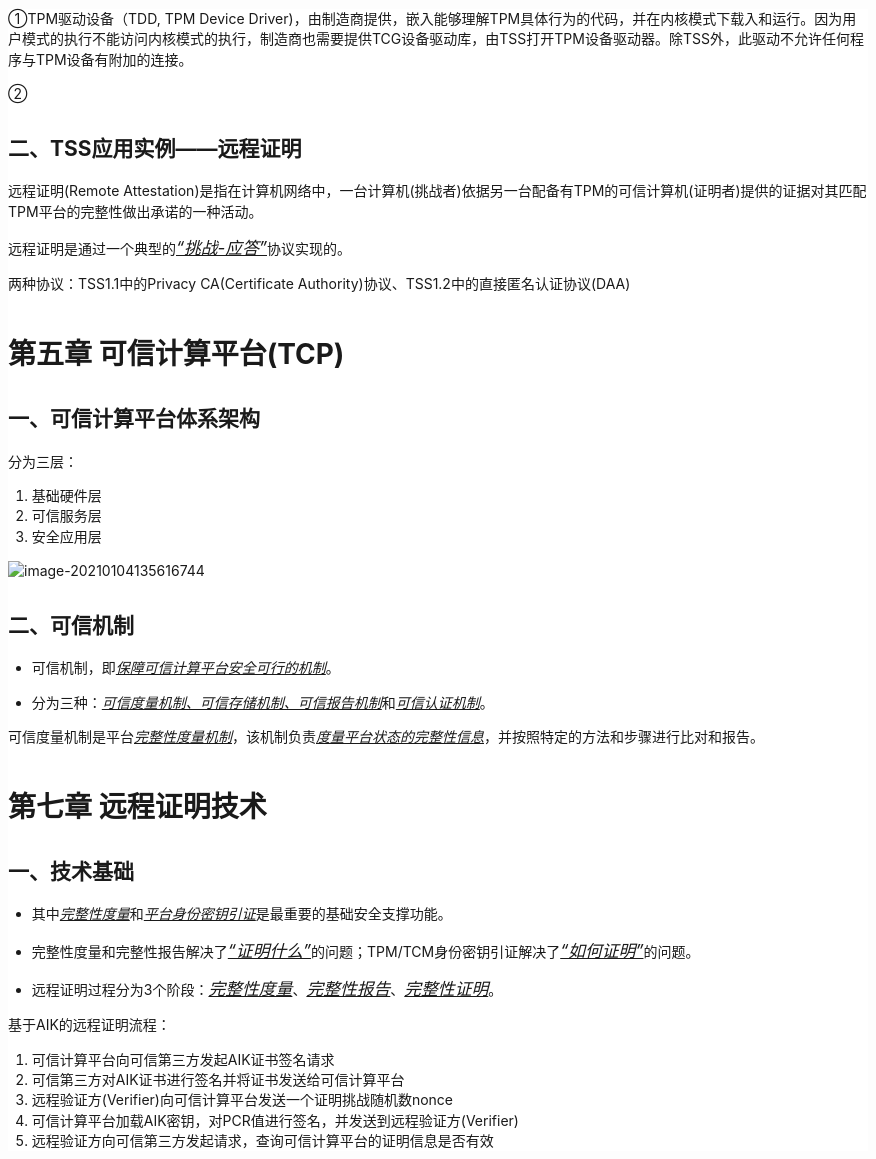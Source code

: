 ①TPM驱动设备（TDD, TPM Device Driver)，由制造商提供，嵌入能够理解TPM具体行为的代码，并在内核模式下载入和运行。因为用户模式的执行不能访问内核模式的执行，制造商也需要提供TCG设备驱动库，由TSS打开TPM设备驱动器。除TSS外，此驱动不允许任何程序与TPM设备有附加的连接。

②







## 二、TSS应用实例——远程证明

远程证明(Remote Attestation)是指在计算机网络中，一台计算机(挑战者)依据另一台配备有TPM的可信计算机(证明者)提供的证据对其匹配TPM平台的完整性做出承诺的一种活动。

远程证明是通过一个典型的<big><u>*“挑战-应答”*</u></big>协议实现的。

两种协议：TSS1.1中的Privacy CA(Certificate Authority)协议、TSS1.2中的直接匿名认证协议(DAA)



# 第五章 可信计算平台(TCP)

## 一、可信计算平台体系架构

分为三层：

1. 基础硬件层
2. 可信服务层
3. 安全应用层

![image-20210104135616744](C:\Users\pzype\Documents\GitHub\CDUT-CyberspaceSec-LearnDocs\可信计算\image-20210104135616744.png)

## 二、可信机制

- 可信机制，即<u>*保障可信计算平台安全可行的机制*</u>。

- 分为三种：<u>*可信度量机制、可信存储机制、可信报告机制*</u>和<u>*可信认证机制*</u>。

可信度量机制是平台<u>*完整性度量机制*</u>，该机制负责<u>*度量平台状态的完整性信息*</u>，并按照特定的方法和步骤进行比对和报告。



# 第七章 远程证明技术

## 一、技术基础

- 其中<u>*完整性度量*</u>和<u>*平台身份密钥引证*</u>是最重要的基础安全支撑功能。

- 完整性度量和完整性报告解决了<big><u>*“证明什么”*</u></big>的问题；TPM/TCM身份密钥引证解决了<big><u>*“如何证明”*</u></big>的问题。

- 远程证明过程分为3个阶段：<big><u>*完整性度量*</u></big>、<big><u>*完整性报告*</u></big>、<big><u>*完整性证明*</u></big>。



基于AIK的远程证明流程：

1. 可信计算平台向可信第三方发起AIK证书签名请求
2. 可信第三方对AIK证书进行签名并将证书发送给可信计算平台
3. 远程验证方(Verifier)向可信计算平台发送一个证明挑战随机数nonce
4. 可信计算平台加载AIK密钥，对PCR值进行签名，并发送到远程验证方(Verifier)
5. 远程验证方向可信第三方发起请求，查询可信计算平台的证明信息是否有效
